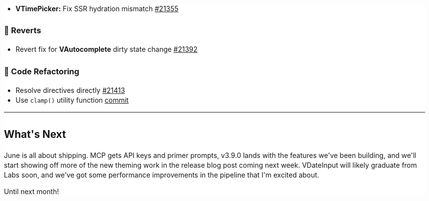 - **VTimePicker:** Fix SSR hydration mismatch [#21355](https://github.com/vuetifyjs/vuetify/issues/21355)

### 🔄 Reverts

- Revert fix for **VAutocomplete** dirty state change [#21392](https://github.com/vuetifyjs/vuetify/issues/21392)

### 🧩 Code Refactoring

- Resolve directives directly [#21413](https://github.com/vuetifyjs/vuetify/issues/21413)
- Use `clamp()` utility function [commit](https://github.com/vuetifyjs/vuetify/commit/6784ba7aae029c3e25dd92197c5b5d19feb43430)

</details>

---

## What's Next

June is all about shipping. MCP gets API keys and primer prompts, v3.9.0 lands with the features we've been building, and we'll start showing off more of the new theming work in the release blog post coming next week. VDateInput will likely graduate from Labs soon, and we've got some performance improvements in the pipeline that I'm excited about.

Until next month!

